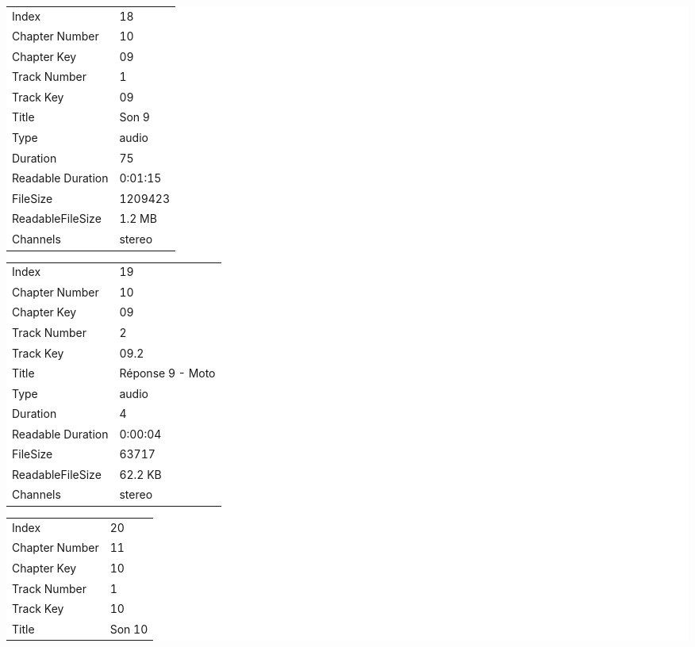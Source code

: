 |  |  |
| - | - |
| Index | 18 |
| Chapter Number | 10 |
| Chapter Key | 09 |
| Track Number | 1 |
| Track Key | 09 |
| Title | Son 9 |
| Type | audio |
| Duration | 75 |
| Readable Duration | 0:01:15 |
| FileSize | 1209423 |
| ReadableFileSize | 1.2 MB |
| Channels | stereo |

|  |  |
| - | - |
| Index | 19 |
| Chapter Number | 10 |
| Chapter Key | 09 |
| Track Number | 2 |
| Track Key | 09.2 |
| Title | Réponse 9 - Moto |
| Type | audio |
| Duration | 4 |
| Readable Duration | 0:00:04 |
| FileSize | 63717 |
| ReadableFileSize | 62.2 KB |
| Channels | stereo |

|  |  |
| - | - |
| Index | 20 |
| Chapter Number | 11 |
| Chapter Key | 10 |
| Track Number | 1 |
| Track Key | 10 |
| Title | Son 10 |